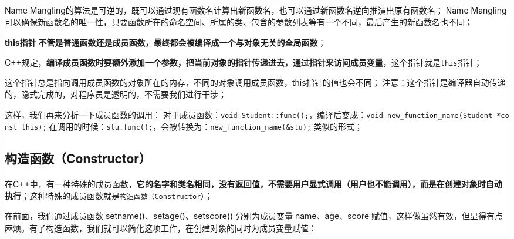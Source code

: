 Name Mangling的算法是可逆的，既可以通过现有函数名计算出新函数名，也可以通过新函数名逆向推演出原有函数名；
Name Mangling可以确保新函数名的唯一性，只要函数所在的命名空间、所属的类、包含的参数列表等有一个不同，最后产生的新函数名也不同；

**this指针**
**不管是普通函数还是成员函数，最终都会被编译成一个与对象无关的全局函数**；

C++规定，**编译成员函数时要额外添加一个参数，把当前对象的指针传递进去，通过指针来访问成员变量**，这个指针就是`this`指针；

这个指针总是指向调用成员函数的对象所在的内存，不同的对象调用成员函数，this指针的值也会不同；
注意：这个指针是编译器自动传递的，隐式完成的，对程序员是透明的，不需要我们进行干涉；

这样，我们再来分析一下成员函数的调用：
对于成员函数：`void Student::func();`，编译后变成：`void new_function_name(Student *const this);`
在调用的时候：`stu.func();`，会被转换为：`new_function_name(&stu);` 类似的形式；

## 构造函数（Constructor）
在C++中，有一种特殊的成员函数，**它的名字和类名相同，没有返回值，不需要用户显式调用（用户也不能调用），而是在创建对象时自动执行**；这种特殊的成员函数就是`构造函数（Constructor）`；

在前面，我们通过成员函数 setname()、setage()、setscore() 分别为成员变量 name、age、score 赋值，这样做虽然有效，但显得有点麻烦。有了构造函数，我们就可以简化这项工作，在创建对象的同时为成员变量赋值：
<pre><code class="language-cpp line-numbers"><script type="text/plain">#include <cstdio>

using namespace std;

class Student {
    public:
        Student(char *name, int age, float score);
        void print();
    private:
        char *m_name;
        int m_age;
        float m_score;
};

Student::Student(char *name, int age, float score) {
    m_name = name;
    m_age = age;
    m_score = score;
}

void Student::print() {
    printf("name: %s, age: %d, score: %g\n", m_name, m_age, m_score);
}

int main() {
    // 在栈上创建一个具名对象stu
    Student stu((char *)"Otokaze", 18, 111.5f);
    stu.print();

    // 在堆上创建一个匿名对象，使用指针ptr指向它
    Student *ptr = new Student((char *)"Otokaze", 18, 111.5f);
    ptr -> print();
    delete ptr;

    // 在栈上创建一个匿名对象
    Student((char *)"Otokaze", 18, 111.5f).print();
